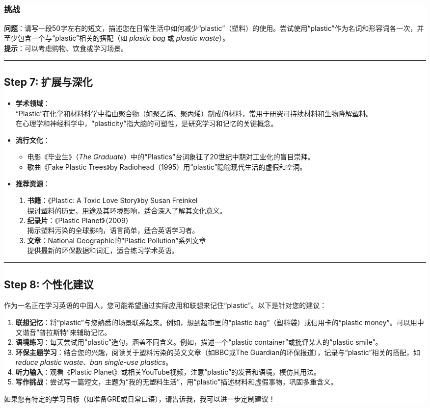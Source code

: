 ### 挑战
**问题**：请写一段50字左右的短文，描述您在日常生活中如何减少“plastic”（塑料）的使用。尝试使用“plastic”作为名词和形容词各一次，并至少包含一个与“plastic”相关的搭配（如 *plastic bag* 或 *plastic waste*）。  
**提示**：可以考虑购物、饮食或学习场景。

---

## Step 7: 扩展与深化

- **学术领域**：  
  “Plastic”在化学和材料科学中指由聚合物（如聚乙烯、聚丙烯）制成的材料，常用于研究可持续材料和生物降解塑料。  
  在心理学和神经科学中，“plasticity”指大脑的可塑性，是研究学习和记忆的关键概念。

- **流行文化**：  
  - 电影《毕业生》（*The Graduate*）中的“Plastics”台词象征了20世纪中期对工业化的盲目崇拜。  
  - 歌曲《Fake Plastic Trees》by Radiohead（1995）用“plastic”隐喻现代生活的虚假和空洞。

- **推荐资源**：  
  1. **书籍**：《Plastic: A Toxic Love Story》by Susan Freinkel  
     探讨塑料的历史、用途及其环境影响，适合深入了解其文化意义。  
  2. **纪录片**：《Plastic Planet》（2009）  
     揭示塑料污染的全球影响，语言简单，适合英语学习者。  
  3. **文章**：National Geographic的“Plastic Pollution”系列文章  
     提供最新的环保数据和词汇，适合练习学术英语。

---

## Step 8: 个性化建议

作为一名正在学习英语的中国人，您可能希望通过实际应用和联想来记住“plastic”。以下是针对您的建议：  
1. **联想记忆**：将“plastic”与您熟悉的场景联系起来。例如，想到超市里的“plastic bag”（塑料袋）或信用卡的“plastic money”。可以用中文谐音“普拉斯特”来辅助记忆。  
2. **语境练习**：每天尝试用“plastic”造句，涵盖不同含义。例如，描述一个“plastic container”或批评某人的“plastic smile”。  
3. **环保主题学习**：结合您的兴趣，阅读关于塑料污染的英文文章（如BBC或The Guardian的环保报道），记录与“plastic”相关的搭配，如 *reduce plastic waste*、*ban single-use plastics*。  
4. **听力输入**：观看《Plastic Planet》或相关YouTube视频，注意“plastic”的发音和语境，模仿其用法。  
5. **写作挑战**：尝试写一篇短文，主题为“我的无塑料生活”，用“plastic”描述材料和虚假事物，巩固多重含义。

如果您有特定的学习目标（如准备GRE或日常口语），请告诉我，我可以进一步定制建议！

</xaiArtifact>